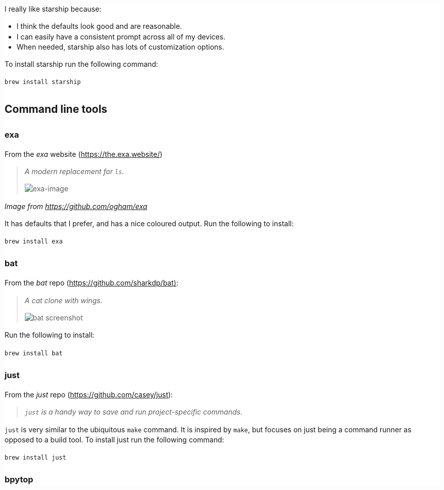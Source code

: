 I really like starship because:

- I think the defaults look good and are reasonable.
- I can easily have a consistent prompt across all of my devices.
- When needed, starship also has lots of customization options.

To install starship run the following command:

```bash
brew install starship
```

## Command line tools

### exa

From the *exa* website (<https://the.exa.website/>) 

> *A modern replacement for `ls`.* 
>
> ![exa-image](https://github.com/ogham/exa/raw/master/screenshots.png)

*Image from https://github.com/ogham/exa*

It has defaults that I prefer, and has a nice coloured output. Run the following to install:

```bash
brew install exa
```

### bat

From the *bat* repo (<https://github.com/sharkdp/bat)>:

> *A cat clone with wings.*
>
> ![bat screenshot](https://camo.githubusercontent.com/7b7c397acc5b91b4c4cf7756015185fe3c5f700f70d256a212de51294a0cf673/68747470733a2f2f696d6775722e636f6d2f724773646e44652e706e67)

Run the following to install:

```bash
brew install bat
```

### just

From the *just* repo (<https://github.com/casey/just>):

> *`just` is a handy way to save and run project-specific commands.*

`just` is very similar to the ubiquitous `make` command. It is inspired by `make`, but focuses on just being a command runner as opposed to a build tool. To install just run the following command:

```bash
brew install just
```

### bpytop
